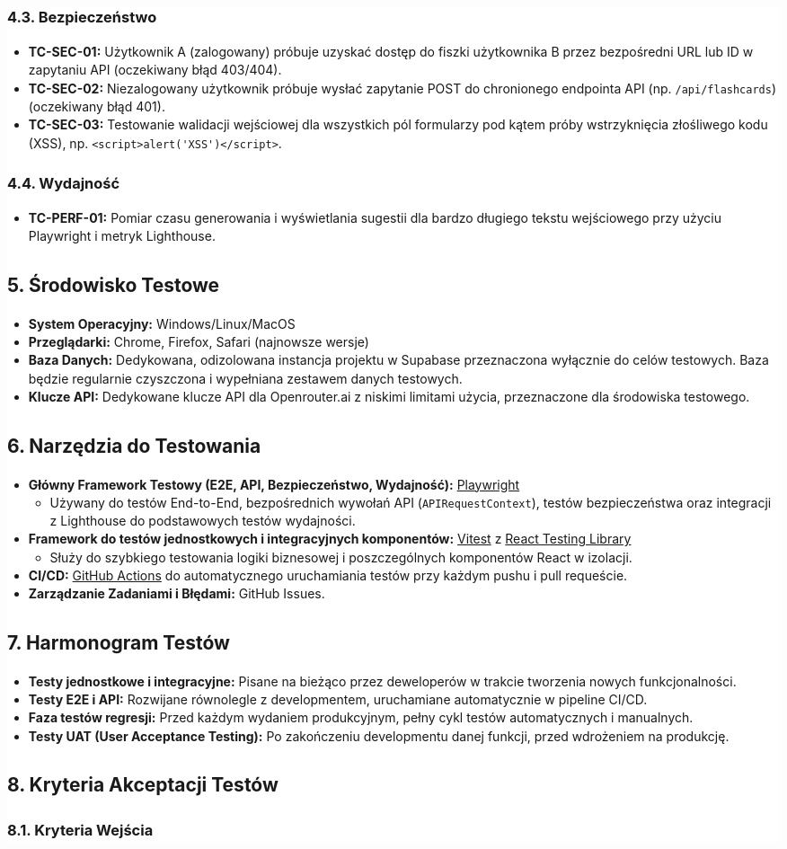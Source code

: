### 4.3. Bezpieczeństwo

- **TC-SEC-01:** Użytkownik A (zalogowany) próbuje uzyskać dostęp do fiszki użytkownika B przez bezpośredni URL lub ID w zapytaniu API (oczekiwany błąd 403/404).
- **TC-SEC-02:** Niezalogowany użytkownik próbuje wysłać zapytanie POST do chronionego endpointa API (np. `/api/flashcards`) (oczekiwany błąd 401).
- **TC-SEC-03:** Testowanie walidacji wejściowej dla wszystkich pól formularzy pod kątem próby wstrzyknięcia złośliwego kodu (XSS), np. `<script>alert('XSS')</script>`.

### 4.4. Wydajność

- **TC-PERF-01:** Pomiar czasu generowania i wyświetlania sugestii dla bardzo długiego tekstu wejściowego przy użyciu Playwright i metryk Lighthouse.

## 5. Środowisko Testowe

- **System Operacyjny:** Windows/Linux/MacOS
- **Przeglądarki:** Chrome, Firefox, Safari (najnowsze wersje)
- **Baza Danych:** Dedykowana, odizolowana instancja projektu w Supabase przeznaczona wyłącznie do celów testowych. Baza będzie regularnie czyszczona i wypełniana zestawem danych testowych.
- **Klucze API:** Dedykowane klucze API dla Openrouter.ai z niskimi limitami użycia, przeznaczone dla środowiska testowego.

## 6. Narzędzia do Testowania

- **Główny Framework Testowy (E2E, API, Bezpieczeństwo, Wydajność):** [Playwright](https://playwright.dev/)
  - Używany do testów End-to-End, bezpośrednich wywołań API (`APIRequestContext`), testów bezpieczeństwa oraz integracji z Lighthouse do podstawowych testów wydajności.
- **Framework do testów jednostkowych i integracyjnych komponentów:** [Vitest](https://vitest.dev/) z [React Testing Library](https://testing-library.com/docs/react-testing-library/intro/)
  - Służy do szybkiego testowania logiki biznesowej i poszczególnych komponentów React w izolacji.
- **CI/CD:** [GitHub Actions](https://github.com/features/actions) do automatycznego uruchamiania testów przy każdym pushu i pull requeście.
- **Zarządzanie Zadaniami i Błędami:** GitHub Issues.

## 7. Harmonogram Testów

- **Testy jednostkowe i integracyjne:** Pisane na bieżąco przez deweloperów w trakcie tworzenia nowych funkcjonalności.
- **Testy E2E i API:** Rozwijane równolegle z developmentem, uruchamiane automatycznie w pipeline CI/CD.
- **Faza testów regresji:** Przed każdym wydaniem produkcyjnym, pełny cykl testów automatycznych i manualnych.
- **Testy UAT (User Acceptance Testing):** Po zakończeniu developmentu danej funkcji, przed wdrożeniem na produkcję.

## 8. Kryteria Akceptacji Testów

### 8.1. Kryteria Wejścia
